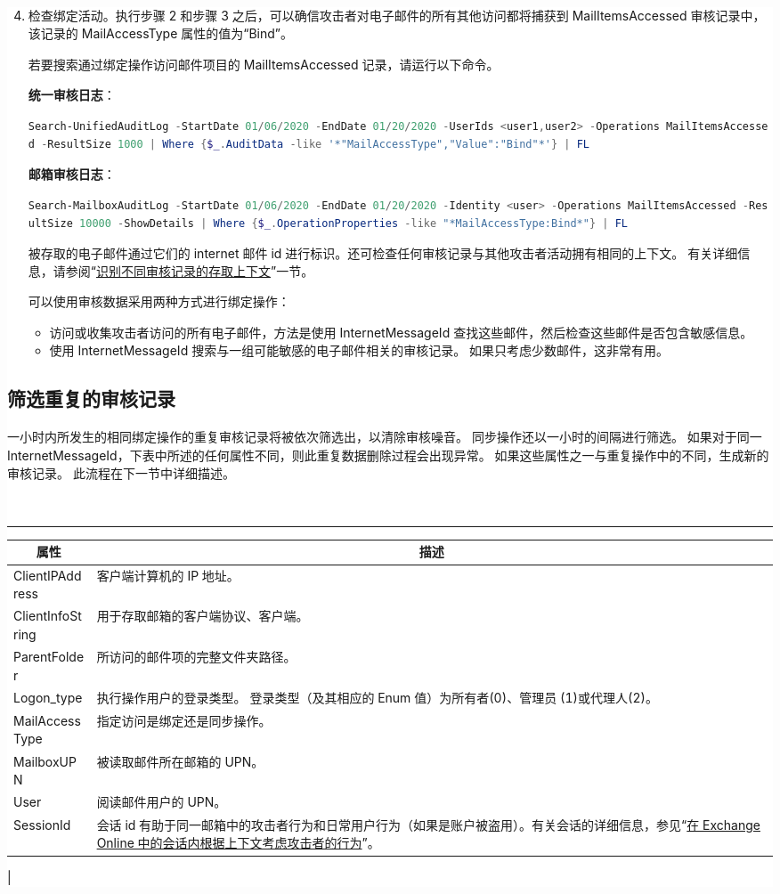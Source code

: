 4. 检查绑定活动。执行步骤 2 和步骤 3 之后，可以确信攻击者对电子邮件的所有其他访问都将捕获到 MailItemsAccessed 审核记录中，该记录的 MailAccessType 属性的值为“Bind”。

   若要搜索通过绑定操作访问邮件项目的 MailItemsAccessed 记录，请运行以下命令。

   **统一审核日志**：

   ```powershell
   Search-UnifiedAuditLog -StartDate 01/06/2020 -EndDate 01/20/2020 -UserIds <user1,user2> -Operations MailItemsAccessed -ResultSize 1000 | Where {$_.AuditData -like '*"MailAccessType","Value":"Bind"*'} | FL
   ```

   **邮箱审核日志**：

   ```powershell
   Search-MailboxAuditLog -StartDate 01/06/2020 -EndDate 01/20/2020 -Identity <user> -Operations MailItemsAccessed -ResultSize 10000 -ShowDetails | Where {$_.OperationProperties -like "*MailAccessType:Bind*"} | FL
   ```

   被存取的电子邮件通过它们的 internet 邮件 id 进行标识。还可检查任何审核记录与其他攻击者活动拥有相同的上下文。 有关详细信息，请参阅“[识别不同审核记录的存取上下文](#identifying-the-access-contexts-of-different-audit-records)”一节。

   可以使用审核数据采用两种方式进行绑定操作：

   - 访问或收集攻击者访问的所有电子邮件，方法是使用 InternetMessageId 查找这些邮件，然后检查这些邮件是否包含敏感信息。
   - 使用 InternetMessageId 搜索与一组可能敏感的电子邮件相关的审核记录。 如果只考虑少数邮件，这非常有用。

## <a name="filtering-of-duplicate-audit-records"></a>筛选重复的审核记录

一小时内所发生的相同绑定操作的重复审核记录将被依次筛选出，以清除审核噪音。 同步操作还以一小时的间隔进行筛选。 如果对于同一 InternetMessageId，下表中所述的任何属性不同，则此重复数据删除过程会出现异常。 如果这些属性之一与重复操作中的不同，生成新的审核记录。 此流程在下一节中详细描述。

<br>

****

|属性|描述|
|---|---|
|ClientIPAddress|客户端计算机的 IP 地址。|
|ClientInfoString|用于存取邮箱的客户端协议、客户端。|
|ParentFolder|所访问的邮件项的完整文件夹路径。|
|Logon_type|执行操作用户的登录类型。 登录类型（及其相应的 Enum 值）为所有者(0)、管理员 (1)或代理人(2)。|
|MailAccessType|指定访问是绑定还是同步操作。|
|MailboxUPN|被读取邮件所在邮箱的 UPN。|
|User|阅读邮件用户的 UPN。|
|SessionId|会话 id 有助于同一邮箱中的攻击者行为和日常用户行为（如果是账户被盗用）。有关会话的详细信息，参见“[在 Exchange Online 中的会话内根据上下文考虑攻击者的行为](https://techcommunity.microsoft.com/t5/exchange-team-blog/contextualizing-attacker-activity-within-sessions-in-exchange/ba-p/608801)”。|
|
